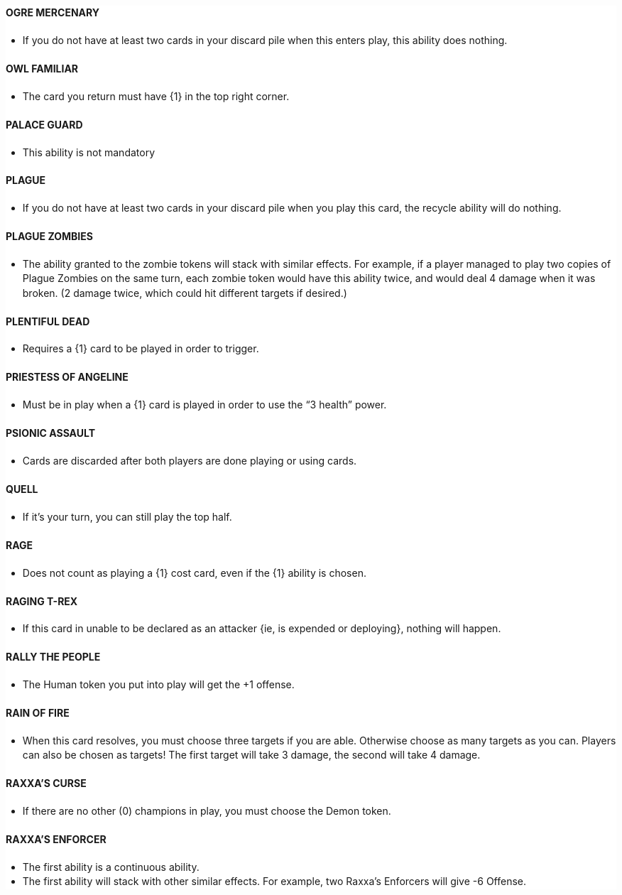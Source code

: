 #### OGRE MERCENARY
- If you do not have at least two cards in your discard pile when this enters play, this ability does nothing.

#### OWL FAMILIAR
- The card you return must have {1} in the top right corner.

#### PALACE GUARD
- This ability is not mandatory

#### PLAGUE
- If you do not have at least two cards in your discard pile when you play this card, the recycle ability will do nothing.

#### PLAGUE ZOMBIES
- The ability granted to the zombie tokens will stack with similar effects. For example, if a player managed to play two copies of Plague Zombies on the same turn, each zombie token would have this ability twice, and would deal 4 damage when it was broken. (2 damage twice, which could hit different targets if desired.)

#### PLENTIFUL DEAD
- Requires a {1} card to be played in order to trigger.

#### PRIESTESS OF ANGELINE
- Must be in play when a {1} card is played in order to use the “3 health” power.

#### PSIONIC ASSAULT
- Cards are discarded after both players are done playing or using cards.

#### QUELL
- If it’s your turn, you can still play the top half.

#### RAGE
- Does not count as playing a {1} cost card, even if the {1} ability is chosen.

#### RAGING T-REX
- If this card in unable to be declared as an attacker {ie, is expended or deploying}, nothing will happen.

#### RALLY THE PEOPLE
- The Human token you put into play will get the +1 offense.

#### RAIN OF FIRE
- When this card resolves, you must choose three targets if you are able. Otherwise choose as many targets as you can. Players can also be chosen as targets! The first target will take 3 damage, the second will take 4 damage.

#### RAXXA’S CURSE
- If there are no other (0) champions in play, you must choose the Demon token.

#### RAXXA’S ENFORCER
- The first ability is a continuous ability.
- The first ability will stack with other similar effects. For example, two Raxxa’s Enforcers will give -6 Offense.
